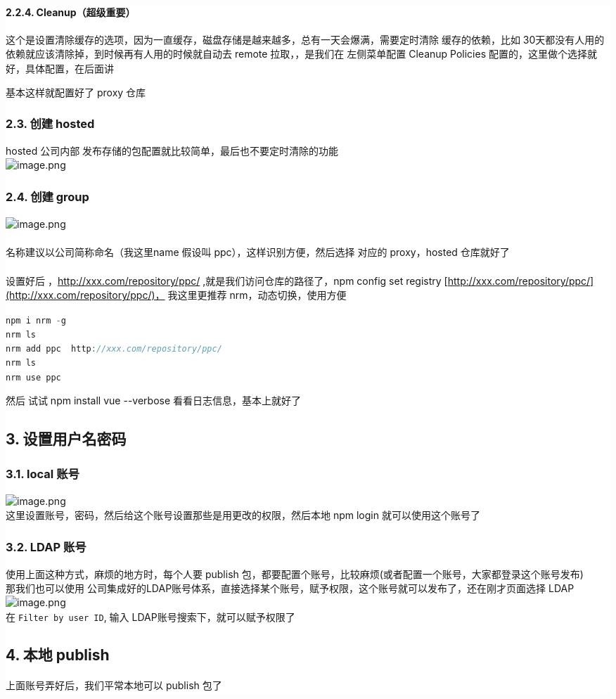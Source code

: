 <a name="DbT0t"></a>
####  2.2.4. <a name='Cleanup'></a>**Cleanup（超级重要）**
这个是设置清除缓存的选项，因为一直缓存，磁盘存储是越来越多，总有一天会爆满，需要定时清除 缓存的依赖，比如 30天都没有人用的依赖就应该清除掉，到时候再有人用的时候就自动去 remote 拉取，，是我们在 左侧菜单配置 Cleanup Policies 配置的，这里做个选择就好，具体配置，在后面讲

基本这样就配置好了 proxy 仓库

<a name="g5bWE"></a>
###  2.3. <a name='hosted'></a>创建 hosted
hosted 公司内部 发布存储的包配置就比较简单，最后也不要定时清除的功能<br />![image.png](https://cdn.nlark.com/yuque/0/2020/png/117116/1591456084845-3f08f376-8333-43a1-a2d1-d23588788d0d.png#align=left&display=inline&height=416&margin=%5Bobject%20Object%5D&name=image.png&originHeight=831&originWidth=1488&size=121531&status=done&style=none&width=744)
<a name="jcmJM"></a>
###  2.4. <a name='group'></a>创建  group
![image.png](https://cdn.nlark.com/yuque/0/2020/png/117116/1591456201558-a2e1d6ce-3601-4afc-b315-d968ea0dd2bb.png#align=left&display=inline&height=354&margin=%5Bobject%20Object%5D&name=image.png&originHeight=707&originWidth=1533&size=112912&status=done&style=none&width=766.5)<br />
<br />名称建议以公司简称命名（我这里name 假设叫 ppc），这样识别方便，然后选择 对应的 proxy，hosted 仓库就好了<br />
<br />设置好后 ，http://xxx.com/repository/ppc/ ,就是我们访问仓库的路径了，npm config set registry [http://xxx.com/repository/ppc/](http://xxx.com/repository/ppc/)， 我这里更推荐 nrm，动态切换，使用方便
```javascript
npm i nrm -g
nrm ls
nrm add ppc  http://xxx.com/repository/ppc/
nrm ls
nrm use ppc

```
然后 试试 npm install  vue --verbose 看看日志信息，基本上就好了<br />

<a name="3XRC4"></a>
##  3. <a name='-1'></a>设置用户名密码
<a name="PxxHg"></a>
###  3.1. <a name='local'></a>local 账号
![image.png](https://cdn.nlark.com/yuque/0/2020/png/117116/1591457288568-4636a0d9-7d6b-4f77-82b5-a83486b791f7.png#align=left&display=inline&height=394&margin=%5Bobject%20Object%5D&name=image.png&originHeight=787&originWidth=1499&size=97797&status=done&style=none&width=749.5)<br />这里设置账号，密码，然后给这个账号设置那些是用更改的权限，然后本地 npm login 就可以使用这个账号了<br />

<a name="K2oPs"></a>
###  3.2. <a name='LDAP'></a>LDAP 账号
使用上面这种方式，麻烦的地方时，每个人要 publish 包，都要配置个账号，比较麻烦(或者配置一个账号，大家都登录这个账号发布)<br />那我们也可以使用 公司集成好的LDAP账号体系，直接选择某个账号，赋予权限，这个账号就可以发布了，还在刚才页面选择 LDAP<br />![image.png](https://cdn.nlark.com/yuque/0/2020/png/117116/1591457771058-ba3860e7-23af-4034-b7ab-7653c238ba44.png#align=left&display=inline&height=303&margin=%5Bobject%20Object%5D&name=image.png&originHeight=606&originWidth=1084&size=135204&status=done&style=none&width=542)<br />在 `Filter by user ID`, 输入 LDAP账号搜索下，就可以赋予权限了
<a name="qlrrU"></a>
##  4. <a name='publish'></a>本地 publish
上面账号弄好后，我们平常本地可以  publish 包了<br />

<a name="tgXjO"></a>
## 
